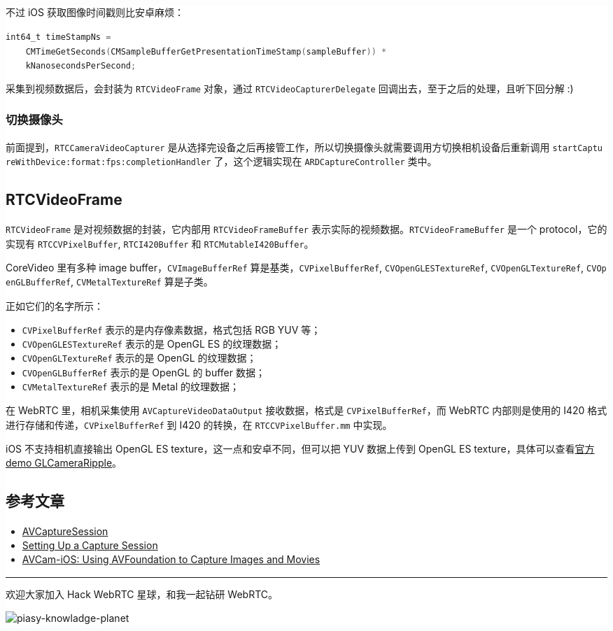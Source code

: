 不过 iOS 获取图像时间戳则比安卓麻烦：

``` objective-c
int64_t timeStampNs =
    CMTimeGetSeconds(CMSampleBufferGetPresentationTimeStamp(sampleBuffer)) *
    kNanosecondsPerSecond;
```

采集到视频数据后，会封装为 `RTCVideoFrame` 对象，通过 `RTCVideoCapturerDelegate` 回调出去，至于之后的处理，且听下回分解 :)

### 切换摄像头

前面提到，`RTCCameraVideoCapturer` 是从选择完设备之后再接管工作，所以切换摄像头就需要调用方切换相机设备后重新调用 `startCaptureWithDevice:format:fps:completionHandler` 了，这个逻辑实现在 `ARDCaptureController` 类中。

## RTCVideoFrame

`RTCVideoFrame` 是对视频数据的封装，它内部用 `RTCVideoFrameBuffer` 表示实际的视频数据。`RTCVideoFrameBuffer` 是一个 protocol，它的实现有 `RTCCVPixelBuffer`, `RTCI420Buffer` 和 `RTCMutableI420Buffer`。

CoreVideo 里有多种 image buffer，`CVImageBufferRef` 算是基类，`CVPixelBufferRef`, `CVOpenGLESTextureRef`, `CVOpenGLTextureRef`, `CVOpenGLBufferRef`, `CVMetalTextureRef` 算是子类。

正如它们的名字所示：

+ `CVPixelBufferRef` 表示的是内存像素数据，格式包括 RGB YUV 等；
+ `CVOpenGLESTextureRef` 表示的是 OpenGL ES 的纹理数据；
+ `CVOpenGLTextureRef` 表示的是 OpenGL 的纹理数据；
+ `CVOpenGLBufferRef` 表示的是 OpenGL 的 buffer 数据；
+ `CVMetalTextureRef` 表示的是 Metal 的纹理数据；

在 WebRTC 里，相机采集使用 `AVCaptureVideoDataOutput` 接收数据，格式是 `CVPixelBufferRef`，而 WebRTC 内部则是使用的 I420 格式进行存储和传递，`CVPixelBufferRef` 到 I420 的转换，在 `RTCCVPixelBuffer.mm` 中实现。

iOS 不支持相机直接输出 OpenGL ES texture，这一点和安卓不同，但可以把 YUV 数据上传到 OpenGL ES texture，具体可以查看[官方 demo GLCameraRipple](https://developer.apple.com/library/content/samplecode/GLCameraRipple/Introduction/Intro.html)。

## 参考文章

+ [AVCaptureSession](https://developer.apple.com/documentation/avfoundation/avcapturesession)
+ [Setting Up a Capture Session](https://developer.apple.com/documentation/avfoundation/cameras_and_media_capture/setting_up_a_capture_session)
+ [AVCam-iOS: Using AVFoundation to Capture Images and Movies](https://developer.apple.com/library/content/samplecode/AVCam/Introduction/Intro.html)

---

欢迎大家加入 Hack WebRTC 星球，和我一起钻研 WebRTC。

<img src="https://imgs.piasy.com/2019-11-14-piasy-knowladge-planet.jpeg" alt="piasy-knowladge-planet" style="height:400px">

